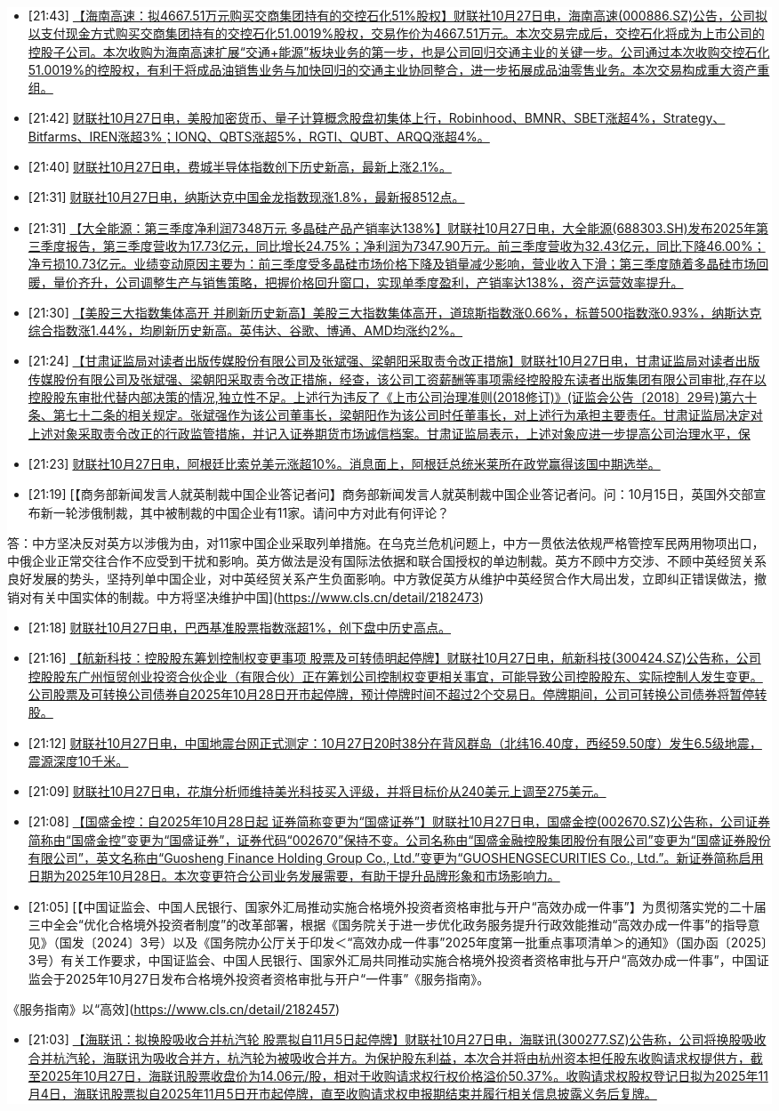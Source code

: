   - [21:43] [【海南高速：拟4667.51万元购买交商集团持有的交控石化51%股权】财联社10月27日电，海南高速(000886.SZ)公告，公司拟以支付现金方式购买交商集团持有的交控石化51.0019%股权，交易作价为4667.51万元。本次交易完成后，交控石化将成为上市公司的控股子公司。本次收购为海南高速扩展“交通+能源”板块业务的第一步，也是公司回归交通主业的关键一步。公司通过本次收购交控石化51.0019%的控股权，有利于将成品油销售业务与加快回归的交通主业协同整合，进一步拓展成品油零售业务。本次交易构成重大资产重组。](https://www.cls.cn/detail/2182501)

  - [21:42] [财联社10月27日电，美股加密货币、量子计算概念股盘初集体上行，Robinhood、BMNR、SBET涨超4%，Strategy、Bitfarms、IREN涨超3%；IONQ、QBTS涨超5%，RGTI、QUBT、ARQQ涨超4%。](https://www.cls.cn/detail/2182498)

  - [21:40] [财联社10月27日电，费城半导体指数创下历史新高，最新上涨2.1%。](https://www.cls.cn/detail/2182497)

  - [21:31] [财联社10月27日电，纳斯达克中国金龙指数现涨1.8%，最新报8512点。](https://www.cls.cn/detail/2182488)

  - [21:31] [【大全能源：第三季度净利润7348万元 多晶硅产品产销率达138%】财联社10月27日电，大全能源(688303.SH)发布2025年第三季度报告，第三季度营收为17.73亿元，同比增长24.75%；净利润为7347.90万元。前三季度营收为32.43亿元，同比下降46.00%；净亏损10.73亿元。业绩变动原因主要为：前三季度受多晶硅市场价格下降及销量减少影响，营业收入下滑；第三季度随着多晶硅市场回暖，量价齐升，公司调整生产与销售策略，把握价格回升窗口，实现单季度盈利，产销率达138%，资产运营效率提升。](https://www.cls.cn/detail/2182487)

  - [21:30] [【美股三大指数集体高开 并刷新历史新高】美股三大指数集体高开，道琼斯指数涨0.66%，标普500指数涨0.93%，纳斯达克综合指数涨1.44%，均刷新历史新高。英伟达、谷歌、博通、AMD均涨约2%。](https://www.cls.cn/detail/2182486)

  - [21:24] [【甘肃证监局对读者出版传媒股份有限公司及张斌强、梁朝阳采取责令改正措施】财联社10月27日电，甘肃证监局对读者出版传媒股份有限公司及张斌强、梁朝阳采取责令改正措施，经查，该公司工资薪酬等事项需经控股股东读者出版集团有限公司审批,存在以控股股东审批代替内部决策的情况,独立性不足。上述行为违反了《上市公司治理准则(2018修订)》(证监会公告〔2018〕29号)第六十条、第七十二条的相关规定。张斌强作为该公司董事长，梁朝阳作为该公司时任董事长，对上述行为承担主要责任。甘肃证监局决定对上述对象采取责令改正的行政监管措施，并记入证券期货市场诚信档案。甘肃证监局表示，上述对象应进一步提高公司治理水平，保](https://www.cls.cn/detail/2182476)

  - [21:23] [财联社10月27日电，阿根廷比索兑美元涨超10%。消息面上，阿根廷总统米莱所在政党赢得该国中期选举。](https://www.cls.cn/detail/2182475)

  - [21:19] [【商务部新闻发言人就英制裁中国企业答记者问】商务部新闻发言人就英制裁中国企业答记者问。问：10月15日，英国外交部宣布新一轮涉俄制裁，其中被制裁的中国企业有11家。请问中方对此有何评论？

答：中方坚决反对英方以涉俄为由，对11家中国企业采取列单措施。在乌克兰危机问题上，中方一贯依法依规严格管控军民两用物项出口，中俄企业正常交往合作不应受到干扰和影响。英方做法是没有国际法依据和联合国授权的单边制裁。英方不顾中方交涉、不顾中英经贸关系良好发展的势头，坚持列单中国企业，对中英经贸关系产生负面影响。中方敦促英方从维护中英经贸合作大局出发，立即纠正错误做法，撤销对有关中国实体的制裁。中方将坚决维护中国](https://www.cls.cn/detail/2182473)

  - [21:18] [财联社10月27日电，巴西基准股票指数涨超1%，创下盘中历史高点。](https://www.cls.cn/detail/2182472)

  - [21:16] [【航新科技：控股股东筹划控制权变更事项 股票及可转债明起停牌】财联社10月27日电，航新科技(300424.SZ)公告称，公司控股股东广州恒贸创业投资合伙企业（有限合伙）正在筹划公司控制权变更相关事宜，可能导致公司控股股东、实际控制人发生变更。公司股票及可转换公司债券自2025年10月28日开市起停牌，预计停牌时间不超过2个交易日。停牌期间，公司可转换公司债券将暂停转股。](https://www.cls.cn/detail/2182467)

  - [21:12] [财联社10月27日电，中国地震台网正式测定：10月27日20时38分在背风群岛（北纬16.40度，西经59.50度）发生6.5级地震，震源深度10千米。](https://www.cls.cn/detail/2182463)

  - [21:09] [财联社10月27日电，花旗分析师维持美光科技买入评级，并将目标价从240美元上调至275美元。](https://www.cls.cn/detail/2182460)

  - [21:08] [【国盛金控：自2025年10月28日起 证券简称变更为“国盛证券”】财联社10月27日电，国盛金控(002670.SZ)公告称，公司证券简称由“国盛金控”变更为“国盛证券”，证券代码“002670”保持不变。公司名称由“国盛金融控股集团股份有限公司”变更为“国盛证券股份有限公司”，英文名称由“Guosheng Finance Holding Group Co., Ltd.”变更为“GUOSHENGSECURITIES Co., Ltd.”。新证券简称启用日期为2025年10月28日。本次变更符合公司业务发展需要，有助于提升品牌形象和市场影响力。](https://www.cls.cn/detail/2182458)

  - [21:05] [【中国证监会、中国人民银行、国家外汇局推动实施合格境外投资者资格审批与开户“高效办成一件事”】为贯彻落实党的二十届三中全会“优化合格境外投资者制度”的改革部署，根据《国务院关于进一步优化政务服务提升行政效能推动“高效办成一件事”的指导意见》（国发〔2024〕3号）以及《国务院办公厅关于印发＜“高效办成一件事”2025年度第一批重点事项清单＞的通知》（国办函〔2025〕3号）有关工作要求，中国证监会、中国人民银行、国家外汇局共同推动实施合格境外投资者资格审批与开户“高效办成一件事”，中国证监会于2025年10月27日发布合格境外投资者资格审批与开户“一件事”《服务指南》。

《服务指南》以“高效](https://www.cls.cn/detail/2182457)

  - [21:03] [【海联讯：拟换股吸收合并杭汽轮 股票拟自11月5日起停牌】财联社10月27日电，海联讯(300277.SZ)公告称，公司将换股吸收合并杭汽轮，海联讯为吸收合并方，杭汽轮为被吸收合并方。为保护股东利益，本次合并将由杭州资本担任股东收购请求权提供方，截至2025年10月27日，海联讯股票收盘价为14.06元/股，相对于收购请求权行权价格溢价50.37%。收购请求权股权登记日拟为2025年11月4日，海联讯股票拟自2025年11月5日开市起停牌，直至收购请求权申报期结束并履行相关信息披露义务后复牌。](https://www.cls.cn/detail/2182452)
